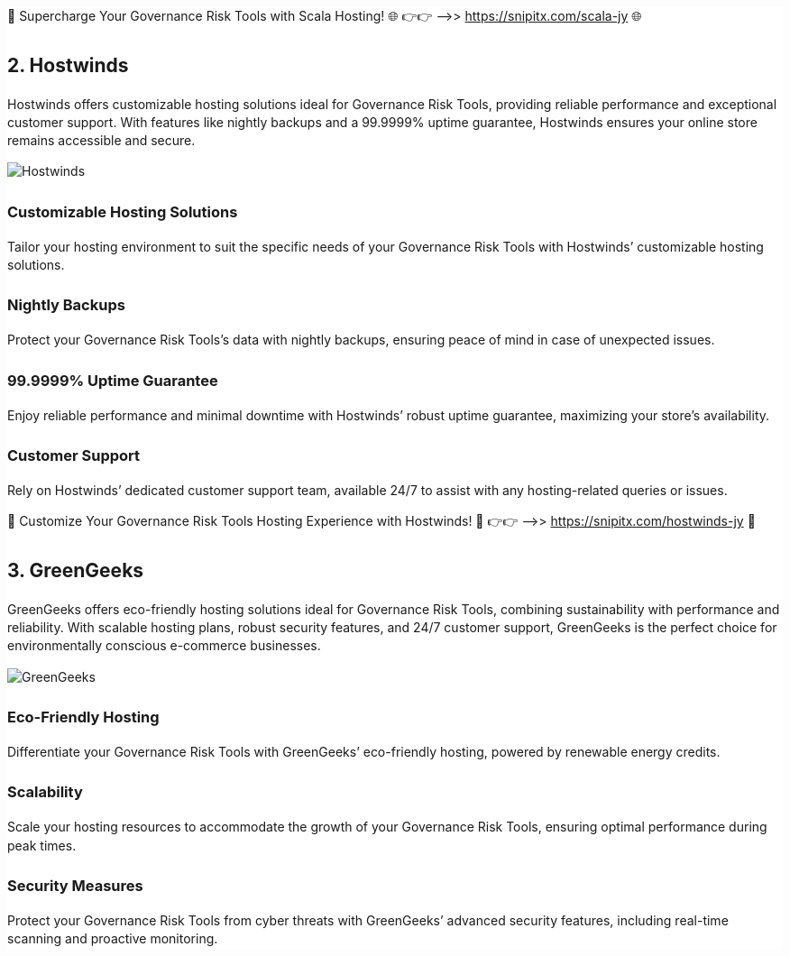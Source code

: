 🚀 Supercharge Your Governance Risk Tools with Scala Hosting! 🌐
👉👉 -->> https://snipitx.com/scala-jy 🌐

## 2. Hostwinds

Hostwinds offers customizable hosting solutions ideal for Governance Risk Tools, providing reliable performance and exceptional customer support. With features like nightly backups and a 99.9999% uptime guarantee, Hostwinds ensures your online store remains accessible and secure.

![Hostwinds](https://i.imgur.com/53aSNXx.jpeg "Hostwinds Hosting")

### Customizable Hosting Solutions
Tailor your hosting environment to suit the specific needs of your Governance Risk Tools with Hostwinds’ customizable hosting solutions.

### Nightly Backups
Protect your Governance Risk Tools’s data with nightly backups, ensuring peace of mind in case of unexpected issues.

### 99.9999% Uptime Guarantee
Enjoy reliable performance and minimal downtime with Hostwinds’ robust uptime guarantee, maximizing your store’s availability.

### Customer Support
Rely on Hostwinds’ dedicated customer support team, available 24/7 to assist with any hosting-related queries or issues.

🌟 Customize Your Governance Risk Tools Hosting Experience with Hostwinds! 🚀
👉👉 -->> https://snipitx.com/hostwinds-jy 🚀


## 3. GreenGeeks

GreenGeeks offers eco-friendly hosting solutions ideal for Governance Risk Tools, combining sustainability with performance and reliability. With scalable hosting plans, robust security features, and 24/7 customer support, GreenGeeks is the perfect choice for environmentally conscious e-commerce businesses.

![GreenGeeks](https://i.imgur.com/eEwuntu.jpg "GreenGeeks Hosting")

### Eco-Friendly Hosting
Differentiate your Governance Risk Tools with GreenGeeks’ eco-friendly hosting, powered by renewable energy credits.

### Scalability
Scale your hosting resources to accommodate the growth of your Governance Risk Tools, ensuring optimal performance during peak times.

### Security Measures
Protect your Governance Risk Tools from cyber threats with GreenGeeks’ advanced security features, including real-time scanning and proactive monitoring.
